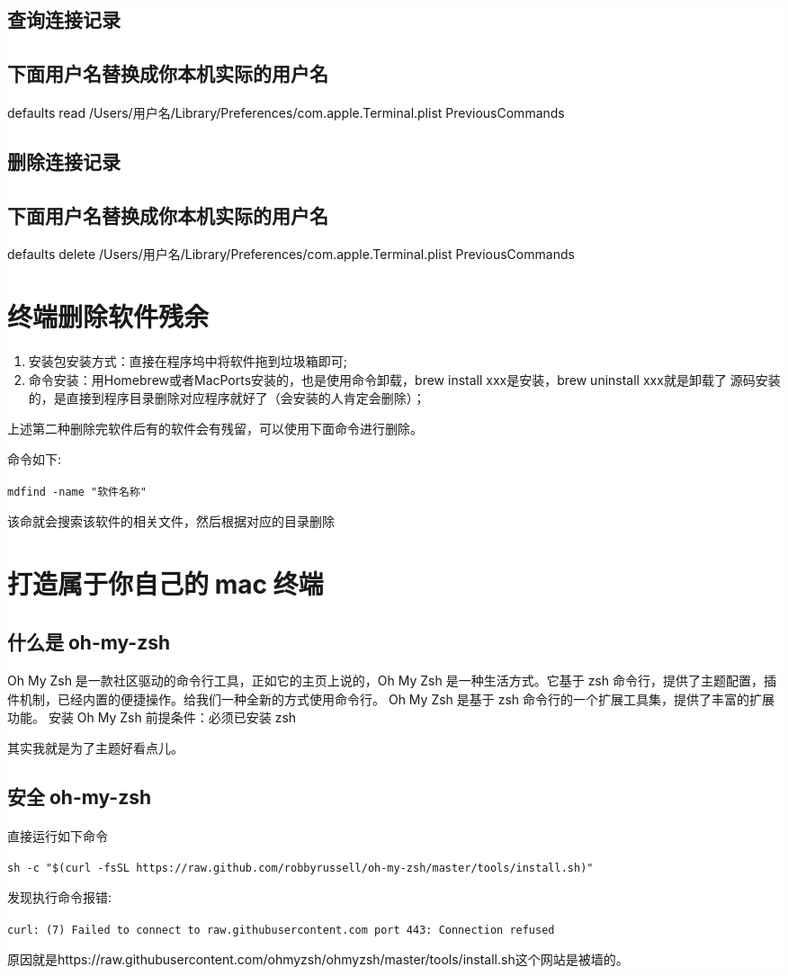 ## 查询连接记录

## 下面用户名替换成你本机实际的用户名

defaults read /Users/用户名/Library/Preferences/com.apple.Terminal.plist PreviousCommands

## 删除连接记录

## 下面用户名替换成你本机实际的用户名

defaults delete /Users/用户名/Library/Preferences/com.apple.Terminal.plist PreviousCommands

# 终端删除软件残余

1. 安装包安装方式：直接在程序坞中将软件拖到垃圾箱即可;
2. 命令安装：用Homebrew或者MacPorts安装的，也是使用命令卸载，brew install xxx是安装，brew uninstall xxx就是卸载了
   源码安装的，是直接到程序目录删除对应程序就好了（会安装的人肯定会删除）；

上述第二种删除完软件后有的软件会有残留，可以使用下面命令进行删除。

命令如下:

```shell
mdfind -name "软件名称"
```

该命就会搜索该软件的相关文件，然后根据对应的目录删除

# 打造属于你自己的 mac 终端

## 什么是 oh-my-zsh

Oh My Zsh 是一款社区驱动的命令行工具，正如它的主页上说的，Oh My Zsh 是一种生活方式。它基于 zsh 命令行，提供了主题配置，插件机制，已经内置的便捷操作。给我们一种全新的方式使用命令行。
Oh My Zsh 是基于 zsh 命令行的一个扩展工具集，提供了丰富的扩展功能。
安装 Oh My Zsh 前提条件：必须已安装 zsh

其实我就是为了主题好看点儿。

## 安全 oh-my-zsh

直接运行如下命令

```shell
sh -c "$(curl -fsSL https://raw.github.com/robbyrussell/oh-my-zsh/master/tools/install.sh)"
```

发现执行命令报错:

```text
curl: (7) Failed to connect to raw.githubusercontent.com port 443: Connection refused
```
原因就是https://raw.githubusercontent.com/ohmyzsh/ohmyzsh/master/tools/install.sh这个网站是被墙的。
